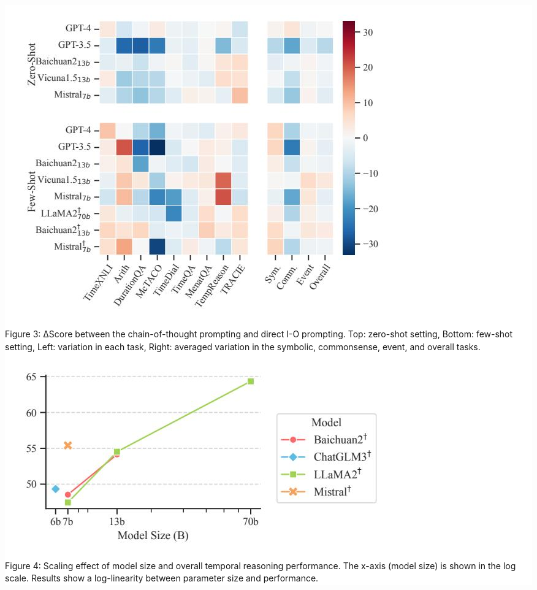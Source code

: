 <span id="page-6-0"></span>![](_page_6_Figure_0.jpeg)


Figure 3: ∆Score between the chain-of-thought prompting and direct I-O prompting. Top: zero-shot setting, Bottom: few-shot setting, Left: variation in each task, Right: averaged variation in the symbolic, commonsense, event, and overall tasks.

<span id="page-6-1"></span>![](_page_6_Figure_2.jpeg)


Figure 4: Scaling effect of model size and overall temporal reasoning performance. The x-axis (model size) is shown in the log scale. Results show a log-linearity between parameter size and performance.

